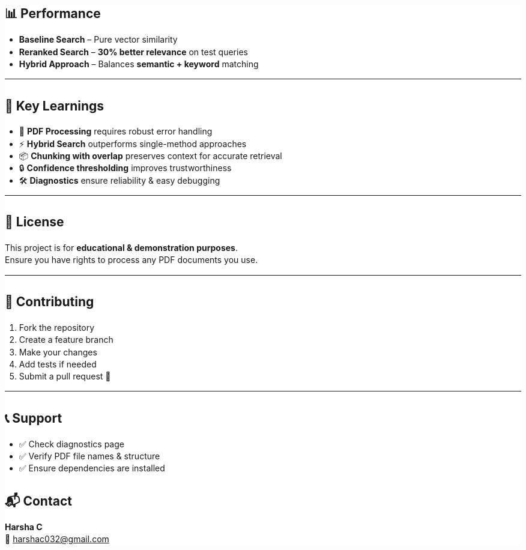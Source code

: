 
## 📊 Performance  

- **Baseline Search** – Pure vector similarity  
- **Reranked Search** – **30% better relevance** on test queries  
- **Hybrid Approach** – Balances **semantic + keyword** matching  

---

## 🎯 Key Learnings  

- 📑 **PDF Processing** requires robust error handling  
- ⚡ **Hybrid Search** outperforms single-method approaches  
- 📦 **Chunking with overlap** preserves context for accurate retrieval  
- 🔒 **Confidence thresholding** improves trustworthiness  
- 🛠 **Diagnostics** ensure reliability & easy debugging  

---

## 📝 License  

This project is for **educational & demonstration purposes**.  
Ensure you have rights to process any PDF documents you use.  

---

## 🤝 Contributing  

1. Fork the repository  
2. Create a feature branch  
3. Make your changes  
4. Add tests if needed  
5. Submit a pull request 🚀  

---

## 📞 Support  

- ✅ Check diagnostics page  
- ✅ Verify PDF file names & structure  
- ✅ Ensure dependencies are installed  

## 📬 Contact

**Harsha C**  
📧 harshac032@gmail.com  


